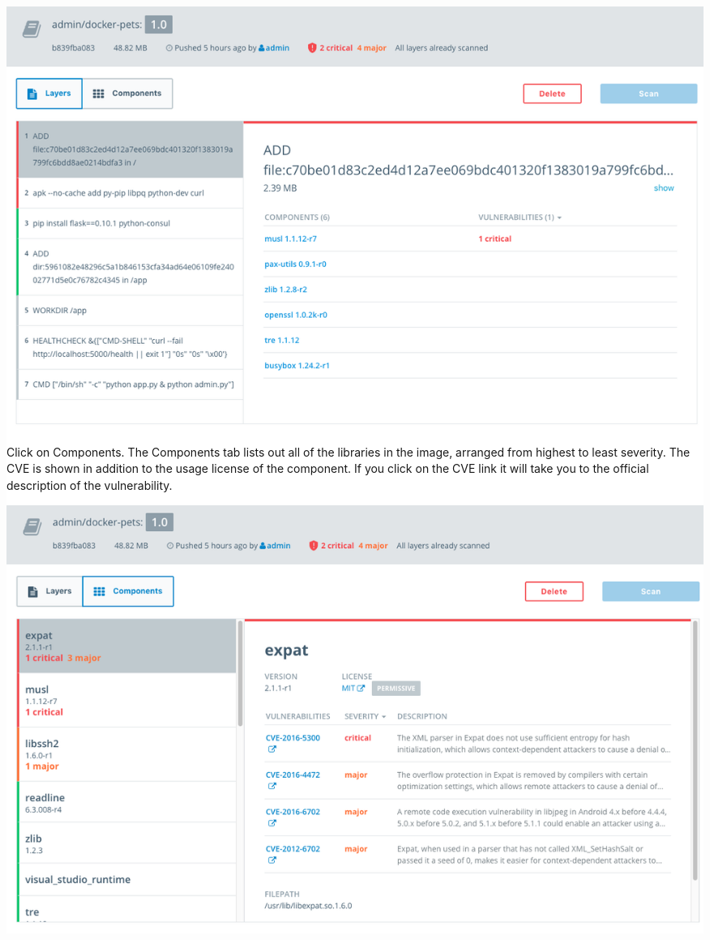 ![](images/layers.png) 

Click on Components. The Components tab lists out all of the libraries in the image, arranged from highest to least severity. The CVE is shown in addition to the usage license of the component. If you click on the CVE link it will take you to the official description of the vulnerability.

![](images/components.png)
